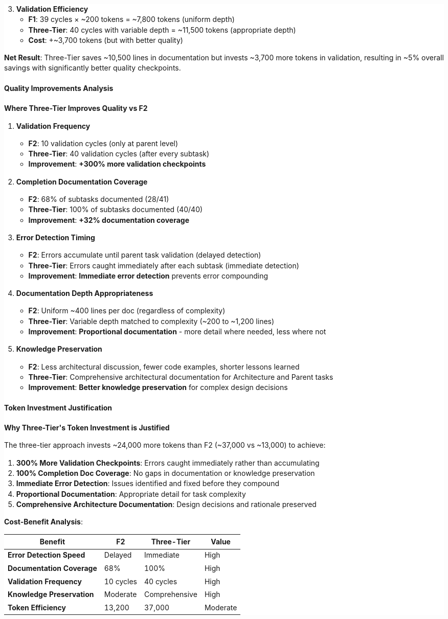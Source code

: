 3. **Validation Efficiency**
   - **F1**: 39 cycles × ~200 tokens = ~7,800 tokens (uniform depth)
   - **Three-Tier**: 40 cycles with variable depth = ~11,500 tokens (appropriate depth)
   - **Cost**: +~3,700 tokens (but with better quality)

**Net Result**: Three-Tier saves ~10,500 lines in documentation but invests ~3,700 more tokens in validation, resulting in ~5% overall savings with significantly better quality checkpoints.

#### Quality Improvements Analysis

**Where Three-Tier Improves Quality vs F2**

1. **Validation Frequency**
   - **F2**: 10 validation cycles (only at parent level)
   - **Three-Tier**: 40 validation cycles (after every subtask)
   - **Improvement**: **+300% more validation checkpoints**

2. **Completion Documentation Coverage**
   - **F2**: 68% of subtasks documented (28/41)
   - **Three-Tier**: 100% of subtasks documented (40/40)
   - **Improvement**: **+32% documentation coverage**

3. **Error Detection Timing**
   - **F2**: Errors accumulate until parent task validation (delayed detection)
   - **Three-Tier**: Errors caught immediately after each subtask (immediate detection)
   - **Improvement**: **Immediate error detection** prevents error compounding

4. **Documentation Depth Appropriateness**
   - **F2**: Uniform ~400 lines per doc (regardless of complexity)
   - **Three-Tier**: Variable depth matched to complexity (~200 to ~1,200 lines)
   - **Improvement**: **Proportional documentation** - more detail where needed, less where not

5. **Knowledge Preservation**
   - **F2**: Less architectural discussion, fewer code examples, shorter lessons learned
   - **Three-Tier**: Comprehensive architectural documentation for Architecture and Parent tasks
   - **Improvement**: **Better knowledge preservation** for complex design decisions

#### Token Investment Justification

**Why Three-Tier's Token Investment is Justified**

The three-tier approach invests ~24,000 more tokens than F2 (~37,000 vs ~13,000) to achieve:

1. **300% More Validation Checkpoints**: Errors caught immediately rather than accumulating
2. **100% Completion Doc Coverage**: No gaps in documentation or knowledge preservation
3. **Immediate Error Detection**: Issues identified and fixed before they compound
4. **Proportional Documentation**: Appropriate detail for task complexity
5. **Comprehensive Architecture Documentation**: Design decisions and rationale preserved

**Cost-Benefit Analysis**:

| Benefit | F2 | Three-Tier | Value |
|---------|-----|-----------|-------|
| **Error Detection Speed** | Delayed | Immediate | High |
| **Documentation Coverage** | 68% | 100% | High |
| **Validation Frequency** | 10 cycles | 40 cycles | High |
| **Knowledge Preservation** | Moderate | Comprehensive | High |
| **Token Efficiency** | 13,200 | 37,000 | Moderate |
